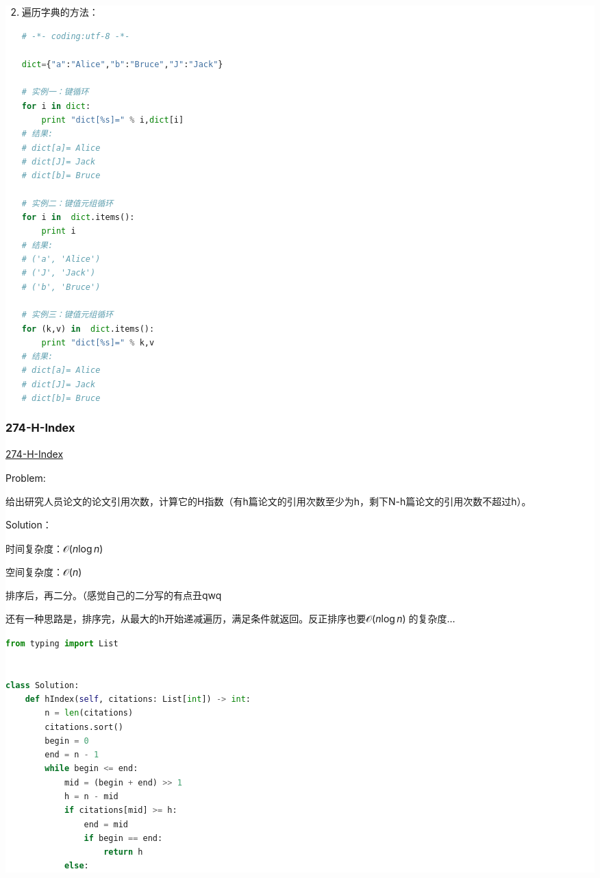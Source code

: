 2. 遍历字典的方法：

   ```python
   # -*- coding:utf-8 -*-
   
   dict={"a":"Alice","b":"Bruce","J":"Jack"}
   
   # 实例一：键循环
   for i in dict:
       print "dict[%s]=" % i,dict[i]
   # 结果:
   # dict[a]= Alice
   # dict[J]= Jack
   # dict[b]= Bruce
   
   # 实例二：键值元组循环
   for i in  dict.items():
       print i
   # 结果:
   # ('a', 'Alice')
   # ('J', 'Jack')
   # ('b', 'Bruce')
   
   # 实例三：键值元组循环
   for (k,v) in  dict.items():
       print "dict[%s]=" % k,v
   # 结果:
   # dict[a]= Alice
   # dict[J]= Jack
   # dict[b]= Bruce
   ```

### 274-H-Index

[274-H-Index](https://leetcode.com/problems/h-index/) 

Problem:

给出研究人员论文的论文引用次数，计算它的H指数（有h篇论文的引用次数至少为h，剩下N-h篇论文的引用次数不超过h）。

Solution：

时间复杂度：$\mathcal{O}(n\log{n})$ 

空间复杂度：$\mathcal{O}(n)$ 

排序后，再二分。（感觉自己的二分写的有点丑qwq

还有一种思路是，排序完，从最大的h开始递减遍历，满足条件就返回。反正排序也要$\mathcal{O}(n\log{n})$ 的复杂度...

```python
from typing import List


class Solution:
    def hIndex(self, citations: List[int]) -> int:
        n = len(citations)
        citations.sort()
        begin = 0
        end = n - 1
        while begin <= end:
            mid = (begin + end) >> 1
            h = n - mid
            if citations[mid] >= h:
                end = mid
                if begin == end:
                    return h
            else:
```